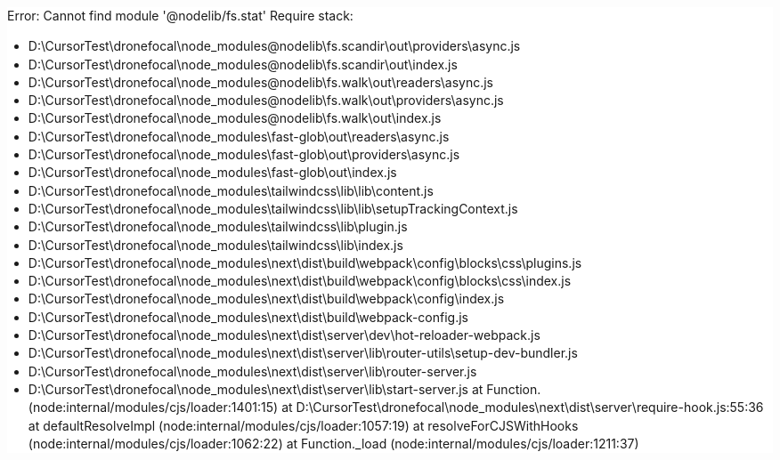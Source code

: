 Error: Cannot find module '@nodelib/fs.stat'
Require stack:
- D:\CursorTest\dronefocal\node_modules\@nodelib\fs.scandir\out\providers\async.js
- D:\CursorTest\dronefocal\node_modules\@nodelib\fs.scandir\out\index.js
- D:\CursorTest\dronefocal\node_modules\@nodelib\fs.walk\out\readers\async.js
- D:\CursorTest\dronefocal\node_modules\@nodelib\fs.walk\out\providers\async.js
- D:\CursorTest\dronefocal\node_modules\@nodelib\fs.walk\out\index.js
- D:\CursorTest\dronefocal\node_modules\fast-glob\out\readers\async.js
- D:\CursorTest\dronefocal\node_modules\fast-glob\out\providers\async.js
- D:\CursorTest\dronefocal\node_modules\fast-glob\out\index.js
- D:\CursorTest\dronefocal\node_modules\tailwindcss\lib\lib\content.js
- D:\CursorTest\dronefocal\node_modules\tailwindcss\lib\lib\setupTrackingContext.js
- D:\CursorTest\dronefocal\node_modules\tailwindcss\lib\plugin.js
- D:\CursorTest\dronefocal\node_modules\tailwindcss\lib\index.js
- D:\CursorTest\dronefocal\node_modules\next\dist\build\webpack\config\blocks\css\plugins.js
- D:\CursorTest\dronefocal\node_modules\next\dist\build\webpack\config\blocks\css\index.js
- D:\CursorTest\dronefocal\node_modules\next\dist\build\webpack\config\index.js
- D:\CursorTest\dronefocal\node_modules\next\dist\build\webpack-config.js
- D:\CursorTest\dronefocal\node_modules\next\dist\server\dev\hot-reloader-webpack.js
- D:\CursorTest\dronefocal\node_modules\next\dist\server\lib\router-utils\setup-dev-bundler.js
- D:\CursorTest\dronefocal\node_modules\next\dist\server\lib\router-server.js
- D:\CursorTest\dronefocal\node_modules\next\dist\server\lib\start-server.js
    at Function.<anonymous> (node:internal/modules/cjs/loader:1401:15)
    at D:\CursorTest\dronefocal\node_modules\next\dist\server\require-hook.js:55:36
    at defaultResolveImpl (node:internal/modules/cjs/loader:1057:19)
    at resolveForCJSWithHooks (node:internal/modules/cjs/loader:1062:22)
    at Function._load (node:internal/modules/cjs/loader:1211:37)
